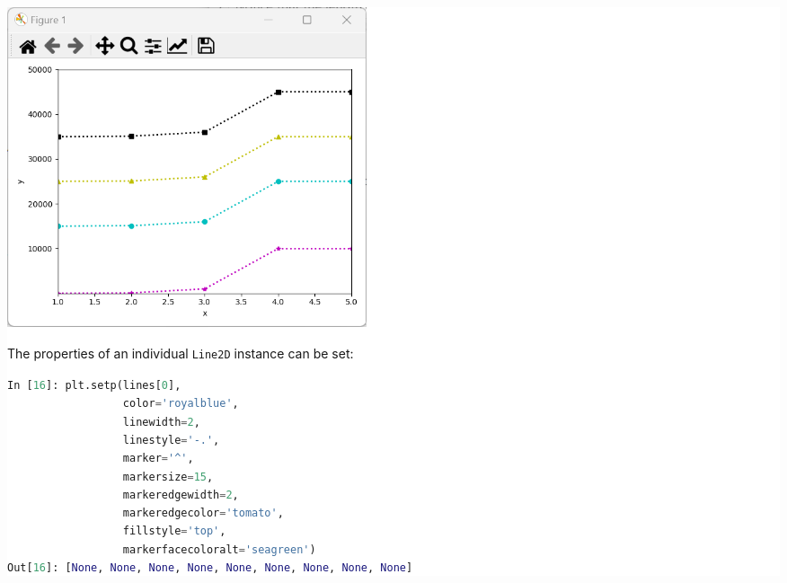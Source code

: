 <img src='./images/img_047.png' alt='img_047' width='400'/>

The properties of an individual `Line2D` instance can be set:

```python
In [16]: plt.setp(lines[0], 
                  color='royalblue', 
                  linewidth=2, 
                  linestyle='-.', 
                  marker='^', 
                  markersize=15,
                  markeredgewidth=2,
                  markeredgecolor='tomato',
                  fillstyle='top',
                  markerfacecoloralt='seagreen')
Out[16]: [None, None, None, None, None, None, None, None, None]
```
